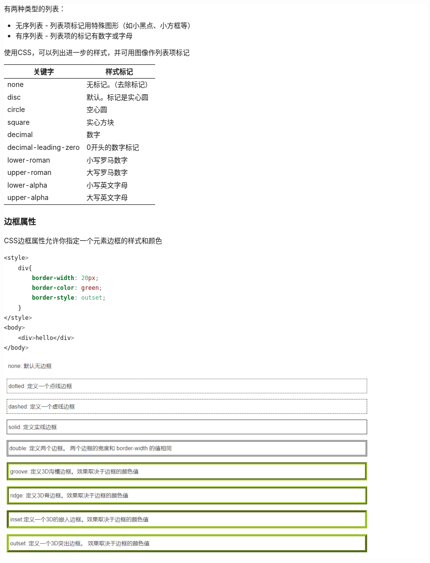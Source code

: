 有两种类型的列表：

- 无序列表 - 列表项标记用特殊图形（如小黑点、小方框等）
- 有序列表 - 列表项的标记有数字或字母  

使用CSS，可以列出进一步的样式，并可用图像作列表项标记  

| 关键字               | 样式标记             |
| -------------------- | -------------------- |
| none                 | 无标记。（去除标记） |
| disc                 | 默认。标记是实心圆   |
| circle               | 空心圆               |
| square               | 实心方块             |
| decimal              | 数字                 |
| decimal-leading-zero | 0开头的数字标记      |
| lower-roman          | 小写罗马数字         |
| upper-roman          | 大写罗马数字         |
| lower-alpha          | 小写英文字母         |
| upper-alpha          | 大写英文字母         |

### 边框属性

CSS边框属性允许你指定一个元素边框的样式和颜色  

```css
<style>
    div{
        border-width: 20px;
        border-color: green;
        border-style: outset;
    }
</style>
<body>
	<div>hello</div>
</body>
```

![14](./前端三剑客.assets/14.png)
